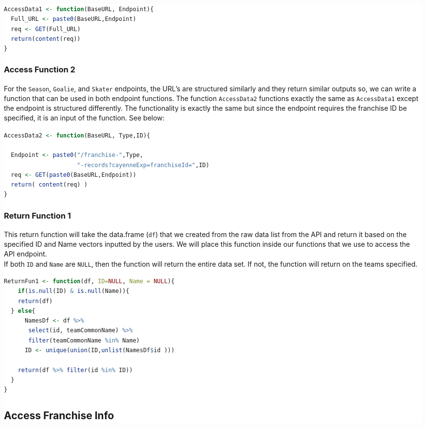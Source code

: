 ``` r
AccessData1 <- function(BaseURL, Endpoint){
  Full_URL <- paste0(BaseURL,Endpoint)
  req <- GET(Full_URL) 
  return(content(req)) 
}
```

### Access Function 2

For the `Season`, `Goalie`, and `Skater` endpoints, the URL’s are
structured similarly and they return similar outputs so, we can write a
function that can be used in both endpoint functions. The function
`AccessData2` functions exactly the same as `AccessData1` except the
endpoint is structured differently. The functionality is exactly the
same but since the endpoint requires the franchise ID be specified, it
is an input of the function. See below:

``` r
AccessData2 <- function(BaseURL, Type,ID){

  Endpoint <- paste0("/franchise-",Type,
                     "-records?cayenneExp=franchiseId=",ID)
  req <- GET(paste0(BaseURL,Endpoint)) 
  return( content(req) )
}  
```

### Return Function 1

This return function will take the data.frame (`df`) that we created
from the raw data list from the API and return it based on the specified
ID and Name vectors inputted by the users. We will place this function
inside our functions that we use to access the API endpoint.  
If both `ID` and `Name` are `NULL`, then the function will return the
entire data set. If not, the function will return on the teams
specified.

``` r
ReturnFun1 <- function(df, ID=NULL, Name = NULL){
    if(is.null(ID) & is.null(Name)){
    return(df)
  } else{
      NamesDf <- df %>% 
       select(id, teamCommonName) %>%
       filter(teamCommonName %in% Name)
      ID <- unique(union(ID,unlist(NamesDf$id )))
  
    return(df %>% filter(id %in% ID))
  }
}
```

## Access Franchise Info
